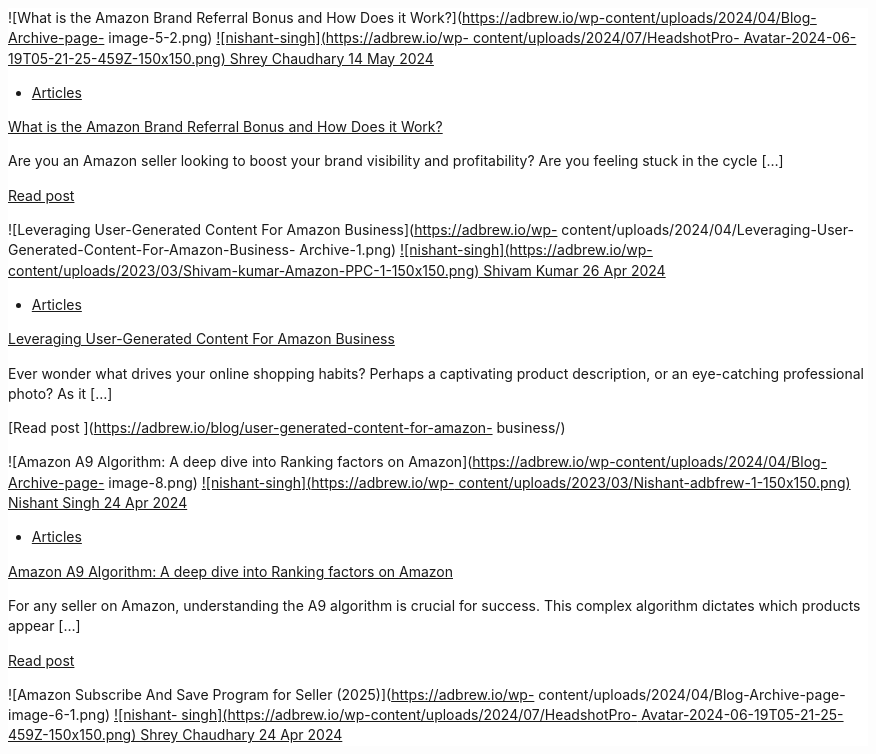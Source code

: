 ![What is the Amazon Brand Referral Bonus and How Does it
Work?](https://adbrew.io/wp-content/uploads/2024/04/Blog-Archive-page-
image-5-2.png) [ ![nishant-singh](https://adbrew.io/wp-
content/uploads/2024/07/HeadshotPro-
Avatar-2024-06-19T05-21-25-459Z-150x150.png) Shrey Chaudhary 14 May 2024
](https://adbrew.io/author/shrey1234/)

  * [Articles](https://adbrew.io/blog/category/articles/)

[What is the Amazon Brand Referral Bonus and How Does it
Work?](https://adbrew.io/blog/what-is-the-amazon-brand-referral-bonus/)

Are you an Amazon seller looking to boost your brand visibility and
profitability? Are you feeling stuck in the cycle […]

[Read post ](https://adbrew.io/blog/what-is-the-amazon-brand-referral-bonus/)

![Leveraging User-Generated Content For Amazon Business](https://adbrew.io/wp-
content/uploads/2024/04/Leveraging-User-Generated-Content-For-Amazon-Business-
Archive-1.png) [ ![nishant-singh](https://adbrew.io/wp-
content/uploads/2023/03/Shivam-kumar-Amazon-PPC-1-150x150.png) Shivam Kumar 26
Apr 2024 ](https://adbrew.io/author/shivamkrincgmail-com/)

  * [Articles](https://adbrew.io/blog/category/articles/)

[Leveraging User-Generated Content For Amazon
Business](https://adbrew.io/blog/user-generated-content-for-amazon-business/)

Ever wonder what drives your online shopping habits? Perhaps a captivating
product description, or an eye-catching professional photo? As it […]

[Read post ](https://adbrew.io/blog/user-generated-content-for-amazon-
business/)

![Amazon A9 Algorithm: A deep dive into Ranking factors on
Amazon](https://adbrew.io/wp-content/uploads/2024/04/Blog-Archive-page-
image-8.png) [ ![nishant-singh](https://adbrew.io/wp-
content/uploads/2023/03/Nishant-adbfrew-1-150x150.png) Nishant Singh 24 Apr
2024 ](https://adbrew.io/author/nishantkr/)

  * [Articles](https://adbrew.io/blog/category/articles/)

[Amazon A9 Algorithm: A deep dive into Ranking factors on
Amazon](https://adbrew.io/blog/amazon-a9-algorithm/)

For any seller on Amazon, understanding the A9 algorithm is crucial for
success. This complex algorithm dictates which products appear […]

[Read post ](https://adbrew.io/blog/amazon-a9-algorithm/)

![Amazon Subscribe And Save Program for Seller \(2025\)](https://adbrew.io/wp-
content/uploads/2024/04/Blog-Archive-page-image-6-1.png) [ ![nishant-
singh](https://adbrew.io/wp-content/uploads/2024/07/HeadshotPro-
Avatar-2024-06-19T05-21-25-459Z-150x150.png) Shrey Chaudhary 24 Apr 2024
](https://adbrew.io/author/shrey1234/)
